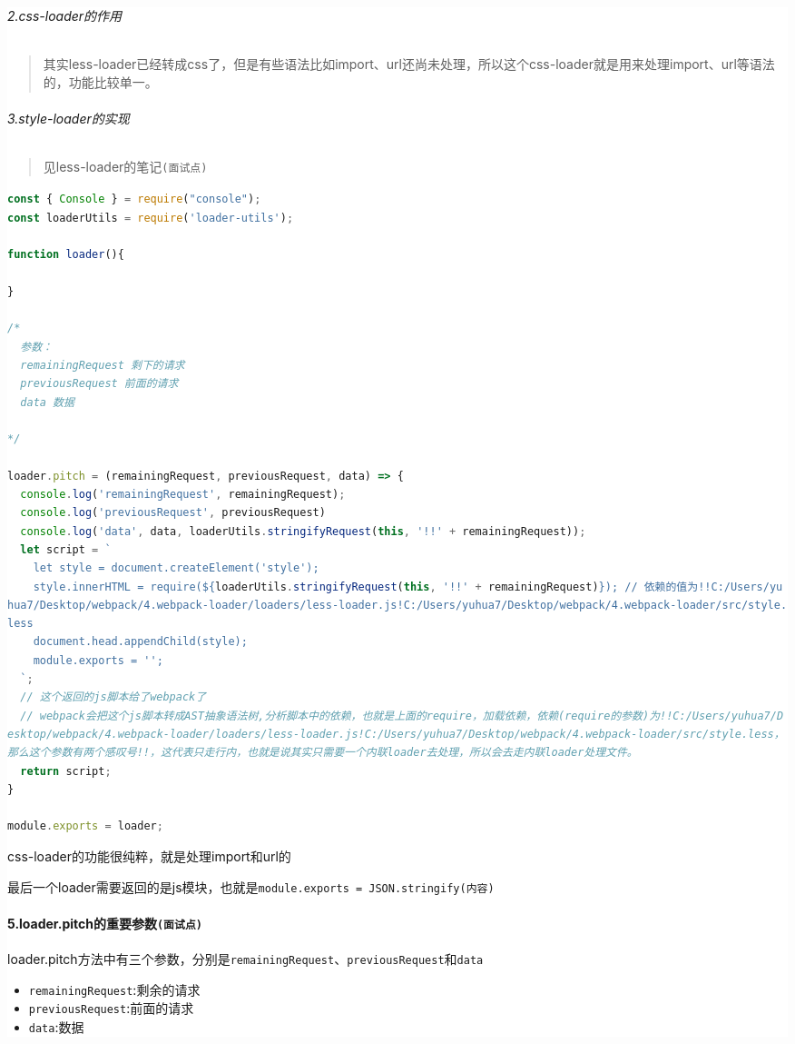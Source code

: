 ###### 2.css-loader的作用

> 其实less-loader已经转成css了，但是有些语法比如import、url还尚未处理，所以这个css-loader就是用来处理import、url等语法的，功能比较单一。

###### 3.style-loader的实现

> 见less-loader的笔记`(面试点)`

```js
const { Console } = require("console");
const loaderUtils = require('loader-utils');

function loader(){

}

/*
  参数：
  remainingRequest 剩下的请求
  previousRequest 前面的请求
  data 数据

*/

loader.pitch = (remainingRequest, previousRequest, data) => {
  console.log('remainingRequest', remainingRequest);
  console.log('previousRequest', previousRequest)
  console.log('data', data, loaderUtils.stringifyRequest(this, '!!' + remainingRequest));
  let script = `
    let style = document.createElement('style');
    style.innerHTML = require(${loaderUtils.stringifyRequest(this, '!!' + remainingRequest)}); // 依赖的值为!!C:/Users/yuhua7/Desktop/webpack/4.webpack-loader/loaders/less-loader.js!C:/Users/yuhua7/Desktop/webpack/4.webpack-loader/src/style.less
    document.head.appendChild(style);
    module.exports = '';
  `;
  // 这个返回的js脚本给了webpack了
  // webpack会把这个js脚本转成AST抽象语法树,分析脚本中的依赖，也就是上面的require，加载依赖，依赖(require的参数)为!!C:/Users/yuhua7/Desktop/webpack/4.webpack-loader/loaders/less-loader.js!C:/Users/yuhua7/Desktop/webpack/4.webpack-loader/src/style.less，那么这个参数有两个感叹号!!，这代表只走行内，也就是说其实只需要一个内联loader去处理，所以会去走内联loader处理文件。
  return script;
}

module.exports = loader;
```

css-loader的功能很纯粹，就是处理import和url的

最后一个loader需要返回的是js模块，也就是`module.exports = JSON.stringify(内容)`

#### 5.loader.pitch的重要参数`(面试点)`

loader.pitch方法中有三个参数，分别是`remainingRequest`、`previousRequest`和`data`

-   `remainingRequest`:剩余的请求
-   `previousRequest`:前面的请求
-   `data`:数据
